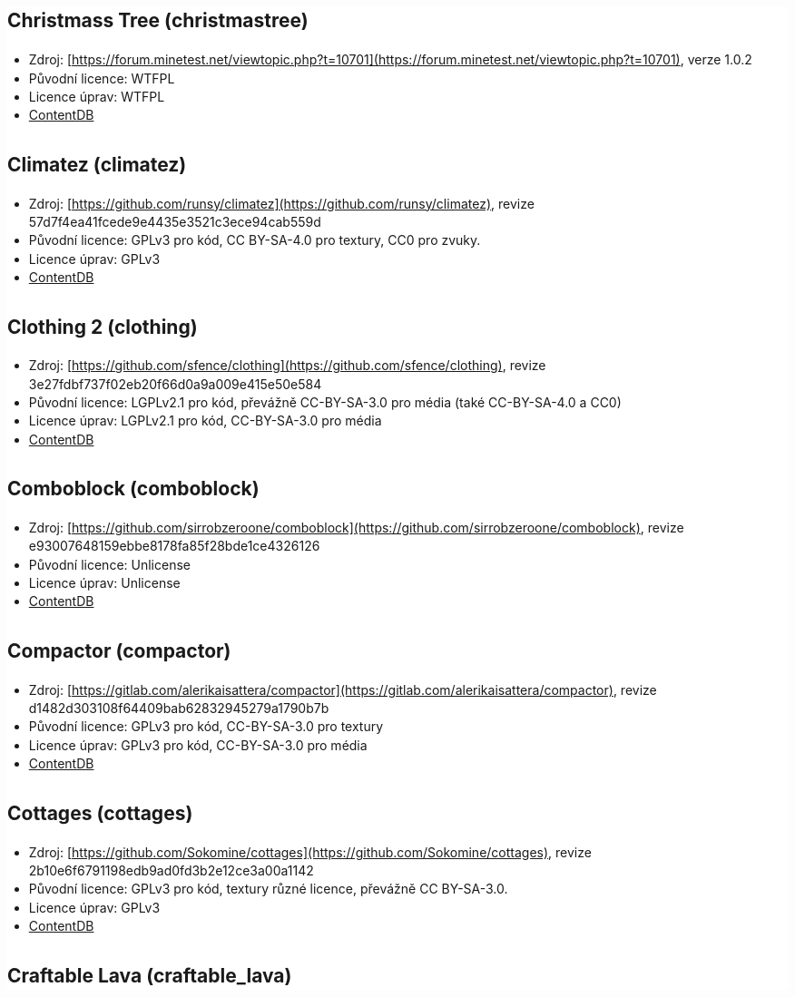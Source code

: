 ## Christmass Tree (christmastree)

* Zdroj: [https://forum.minetest.net/viewtopic.php?t=10701](https://forum.minetest.net/viewtopic.php?t=10701), verze 1.0.2
* Původní licence: WTFPL
* Licence úprav: WTFPL
* [ContentDB](https://content.minetest.net/packages/ExeterDad/christmastree/)

## Climatez (climatez)

* Zdroj: [https://github.com/runsy/climatez](https://github.com/runsy/climatez), revize 57d7f4ea41fcede9e4435e3521c3ece94cab559d
* Původní licence: GPLv3 pro kód, CC BY-SA-4.0 pro textury, CC0 pro zvuky.
* Licence úprav: GPLv3
* [ContentDB](https://content.minetest.net/packages/runs/climatez/)

## Clothing 2 (clothing)

* Zdroj: [https://github.com/sfence/clothing](https://github.com/sfence/clothing), revize 3e27fdbf737f02eb20f66d0a9a009e415e50e584
* Původní licence: LGPLv2.1 pro kód, převážně CC-BY-SA-3.0 pro média (také CC-BY-SA-4.0 a CC0)
* Licence úprav: LGPLv2.1 pro kód, CC-BY-SA-3.0 pro média
* [ContentDB](https://content.minetest.net/packages/SFENCE/clothing/)

## Comboblock (comboblock)

* Zdroj: [https://github.com/sirrobzeroone/comboblock](https://github.com/sirrobzeroone/comboblock), revize e93007648159ebbe8178fa85f28bde1ce4326126
* Původní licence: Unlicense
* Licence úprav: Unlicense
* [ContentDB](https://content.minetest.net/packages/sirrobzeroone/comboblock/)

## Compactor (compactor)

* Zdroj: [https://gitlab.com/alerikaisattera/compactor](https://gitlab.com/alerikaisattera/compactor), revize d1482d303108f64409bab62832945279a1790b7b
* Původní licence: GPLv3 pro kód, CC-BY-SA-3.0 pro textury
* Licence úprav: GPLv3 pro kód, CC-BY-SA-3.0 pro média
* [ContentDB](https://content.minetest.net/packages/alerikaisattera/compactor/)

## Cottages (cottages)

* Zdroj: [https://github.com/Sokomine/cottages](https://github.com/Sokomine/cottages), revize 2b10e6f6791198edb9ad0fd3b2e12ce3a00a1142
* Původní licence: GPLv3 pro kód, textury různé licence, převážně CC BY-SA-3.0.
* Licence úprav: GPLv3
* [ContentDB](https://content.minetest.net/packages/Sokomine/cottages/)

## Craftable Lava (craftable\_lava)
